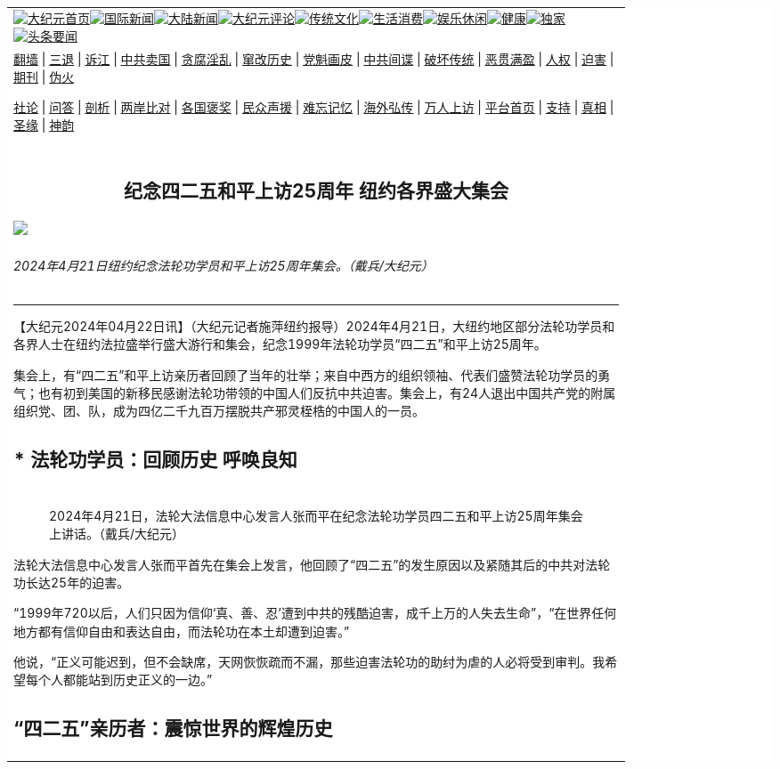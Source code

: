 <a name="1" id="1" target="_blank"></a><span id="1"></span>
<table align=center border="0"><tr><td colspan="2" VALIGN=TOP><a href="https://github.com/19920513/djy/blob/master/gb/nf1351518.md#1"><img src="https://raw.githubusercontent.com/19920513/www/master/t/djy/1.jpg" title="大纪元首页" alt="大纪元首页"></a><a href="https://github.com/19920513/djy/blob/master/gb/n24hr.md#1"><img src="https://raw.githubusercontent.com/19920513/www/master/t/djy/3.jpg" title="国际新闻" alt="国际新闻"></a><a href="https://github.com/19920513/djy/blob/master/gb/nsc413.md#1"><img src="https://raw.githubusercontent.com/19920513/www/master/t/djy/4.jpg" title="大陆新闻" alt="大陆新闻"></a><a href="https://github.com/19920513/djy/blob/master/gb/news392.md#1"><img src="https://raw.githubusercontent.com/19920513/www/master/t/djy/5.jpg" title="大纪元评论" alt="大纪元评论"></a><a href="https://github.com/19920513/djy/blob/master/gb/news2007.md#1"><img src="https://raw.githubusercontent.com/19920513/www/master/t/djy/6.jpg" title="传统文化" alt="传统文化"></a><a href="https://github.com/19920513/djy/blob/master/gb/news2008.md#1"><img src="https://raw.githubusercontent.com/19920513/www/master/t/djy/7.jpg" title="生活消费" alt="生活消费"></a><a href="https://github.com/19920513/djy/blob/master/gb/ncyule.md#1"><img src="https://raw.githubusercontent.com/19920513/www/master/t/djy/8.jpg" title="娱乐休闲" alt="娱乐休闲"></a><a href="https://github.com/19920513/djy/blob/master/gb/nsc1002.md#1"><img src="https://raw.githubusercontent.com/19920513/www/master/t/djy/9.jpg" title="健康" alt="健康"></a><a href="https://github.com/19920513/djy/blob/master/gb/nf6092.md#1"><img src="https://raw.githubusercontent.com/19920513/www/master/t/djy/10a.jpg" title="独家" alt="独家"></a><a href="https://github.com/19920513/djy/blob/master/gb/nf4514.md#1"><img src="https://raw.githubusercontent.com/19920513/www/master/t/djy/12a.jpg" title="头条要闻" alt="头条要闻"></a></td></tr>
<tr><td colspan="2" VALIGN=TOP><a target="_blank" href="https://github.com/19920513/www/blob/master/README.md?zsrh#1">翻墙</a> | <a target="_blank" href="https://github.com/19920513/djy/blob/master/gb/nf5657.md#1">三退</a> | <a target="_blank" href="https://github.com/19920513/djy/blob/master/gb/nf6124.md#1">诉江</a> | <a target="_blank" href="https://github.com/19920513/djy/blob/master/gb/nf1176117.md#1">中共卖国</a> | <a target="_blank" href="https://github.com/19920513/djy/blob/master/gb/nf5773.md#1">贪腐淫乱</a> | <a target="_blank" href="https://github.com/19920513/djy/blob/master/gb/nf1176115.md#1">窜改历史</a> | <a target="_blank" href="https://github.com/19920513/djy/blob/master/gb/nf1176107.md#1">党魁画皮</a> | <a target="_blank" href="https://github.com/19920513/djy/blob/master/gb/nf1320400.md#1">中共间谍</a> | <a target="_blank" href="https://github.com/19920513/djy/blob/master/gb/nf1176114.md#1">破坏传统</a> | <a target="_blank" href="https://github.com/19920513/ntdtv/blob/master/gb/prog447_1.md#1">恶贯满盈</a> | <a target="_blank" href="https://github.com/19920513/djy/blob/master/gb/ncid278.md#1">人权</a> | <a target="_blank" href="https://github.com/19920513/djy/blob/master/gb/nf1176111.md#1">迫害</a> | <a target="_blank" href="https://gitlab.com/szzdlab/mh-qikan/blob/master/README.md#1">期刊</a> | <a target="_blank" href="https://github.com/19920513/djy/blob/master/gb/nf5562.md#1">伪火</a></p><p><a target="_blank" href="https://github.com/19920513/djy/blob/master/gb/9p.md#1">社论</a> | <a target="_blank" href="https://github.com/19920513/djy/blob/master/gb/nf4378.md#1">问答</a> | <a target="_blank" href="https://github.com/19920513/djy/blob/master/gb/nf5792.md#1">剖析</a> | <a target="_blank" href="https://github.com/19920513/djy/blob/master/gb/nf5735.md#1">两岸比对</a> | <a target="_blank" href="https://github.com/19920513/djy/blob/master/gb/nf6119.md#1">各国褒奖</a> | <a target="_blank" href="https://github.com/19920513/djy/blob/master/gb/nf6120.md#1">民众声援</a> | <a target="_blank" href="https://github.com/19920513/djy/blob/master/gb/nf1188594.md#1">难忘记忆</a> | <a target="_blank" href="https://github.com/19920513/djy/blob/master/gb/nf3180.md#1">海外弘传</a> | <a target="_blank" href="https://github.com/19920513/djy/blob/master/gb/nf5410.md#1">万人上访</a> | <a target="_blank" href="https://github.com/19920513/www/blob/master/README.md?zsrh#1">平台首页</a> | <a target="_blank" href="https://github.com/19920513/djy/blob/master/gb/nf4386.md#1">支持</a> | <a target="_blank" href="https://github.com/19920513/djy/blob/master/gb/nf4389.md#1">真相</a> | <a target="_blank" href="https://github.com/19920513/djy/blob/master/gb/nf5790.md#1">圣缘</a> | <a target="_blank" href="https://github.com/19920513/djy/blob/master/gb/nf4786.md#1">神韵</a></td></tr>
<tr><td VALIGN=TOP width="626"><h2 align=center>纪念四二五和平上访25周年 纽约各界盛大集会</h2>
<img width="600" src="https://i.epochtimes.com/assets/uploads/2024/04/id14230789-2404211621151973-600x400.jpg" />
<h6>2024年4月21日纽约纪念法轮功学员和平上访25周年集会。（戴兵/大纪元）
</h6>
<hr>
	<p>【大纪元2024年04月22日讯】（大纪元记者施萍纽约报导）2024年4月21日，大纽约地区部分法轮功学员和各界人士在纽约法拉盛举行盛大游行和集会，纪念1999年法轮功学员“四二五”和平上访25周年。</p>
<p>集会上，有“四二五”和平上访亲历者回顾了当年的壮举；来自中西方的组织领袖、代表们盛赞法轮功学员的勇气；也有初到美国的新移民感谢法轮功带领的中国人们反抗中共迫害。集会上，有24人退出中国共产党的附属组织党、团、队，成为四亿二千九百万摆脱共产邪灵桎梏的中国人的一员。</p>
<h2>* 法轮功学员：回顾历史 呼唤良知</h2>
<figure id="attachment_14230772" aria-describedby="caption-attachment-14230772" style="width: 600px" class="wp-caption aligncenter"><a target="_blank" href="https://i.epochtimes.com/assets/uploads/2024/04/id14230772-2404211711142483.jpg"><img class="size-large wp-image-14230772" title="" src="https://i.epochtimes.com/assets/uploads/2024/04/id14230772-2404211711142483-600x400.jpg" alt="" width="600" b="400" /></a><figcaption id="caption-attachment-14230772" class="wp-caption-text">2024年4月21日，法轮大法信息中心发言人张而平在纪念法轮功学员四二五和平上访25周年集会上讲话。（戴兵/大纪元）</figcaption></figure>
<p>法轮大法信息中心发言人张而平首先在集会上发言，他回顾了“四二五”的发生原因以及紧随其后的中共对法轮功长达25年的迫害。</p>
<p>“1999年720以后，人们只因为信仰‘真、善、忍’遭到中共的残酷迫害，成千上万的人失去生命”，“在世界任何地方都有信仰自由和表达自由，而法轮功在本土却遭到迫害。”</p>
<p>他说，“正义可能迟到，但不会缺席，天网恢恢疏而不漏，那些迫害法轮功的助纣为虐的人必将受到审判。我希望每个人都能站到历史正义的一边。”</p>
<h2>“四二五”亲历者：震惊世界的辉煌历史</h2>